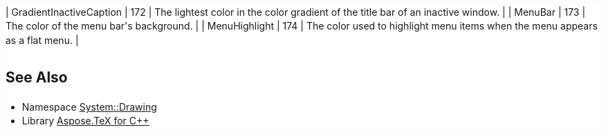 | GradientInactiveCaption | 172 | The lightest color in the color gradient of the title bar of an inactive window. |
| MenuBar | 173 | The color of the menu bar's background. |
| MenuHighlight | 174 | The color used to highlight menu items when the menu appears as a flat menu. |

## See Also

* Namespace [System::Drawing](../)
* Library [Aspose.TeX for C++](../../)
